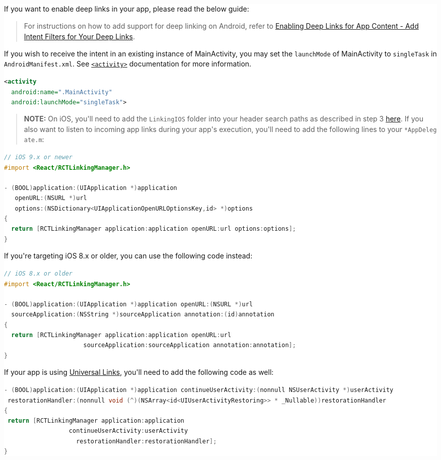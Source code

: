 If you want to enable deep links in your app, please read the below guide:

<Tabs groupId="syntax" queryString defaultValue={constants.defaultPlatform} values={constants.platforms}>
<TabItem value="android">

> For instructions on how to add support for deep linking on Android, refer to [Enabling Deep Links for App Content - Add Intent Filters for Your Deep Links](http://developer.android.com/training/app-indexing/deep-linking.html#adding-filters).

If you wish to receive the intent in an existing instance of MainActivity, you may set the `launchMode` of MainActivity to `singleTask` in `AndroidManifest.xml`. See [`<activity>`](http://developer.android.com/guide/topics/manifest/activity-element.html) documentation for more information.

```xml
<activity
  android:name=".MainActivity"
  android:launchMode="singleTask">
```

</TabItem>
<TabItem value="ios">

> **NOTE:** On iOS, you'll need to add the `LinkingIOS` folder into your header search paths as described in step 3 [here](linking-libraries-ios#step-3). If you also want to listen to incoming app links during your app's execution, you'll need to add the following lines to your `*AppDelegate.m`:

```objectivec
// iOS 9.x or newer
#import <React/RCTLinkingManager.h>

- (BOOL)application:(UIApplication *)application
   openURL:(NSURL *)url
   options:(NSDictionary<UIApplicationOpenURLOptionsKey,id> *)options
{
  return [RCTLinkingManager application:application openURL:url options:options];
}
```

If you're targeting iOS 8.x or older, you can use the following code instead:

```objectivec
// iOS 8.x or older
#import <React/RCTLinkingManager.h>

- (BOOL)application:(UIApplication *)application openURL:(NSURL *)url
  sourceApplication:(NSString *)sourceApplication annotation:(id)annotation
{
  return [RCTLinkingManager application:application openURL:url
                      sourceApplication:sourceApplication annotation:annotation];
}
```

If your app is using [Universal Links](https://developer.apple.com/ios/universal-links/), you'll need to add the following code as well:

```objectivec
- (BOOL)application:(UIApplication *)application continueUserActivity:(nonnull NSUserActivity *)userActivity
 restorationHandler:(nonnull void (^)(NSArray<id<UIUserActivityRestoring>> * _Nullable))restorationHandler
{
 return [RCTLinkingManager application:application
                  continueUserActivity:userActivity
                    restorationHandler:restorationHandler];
}
```
